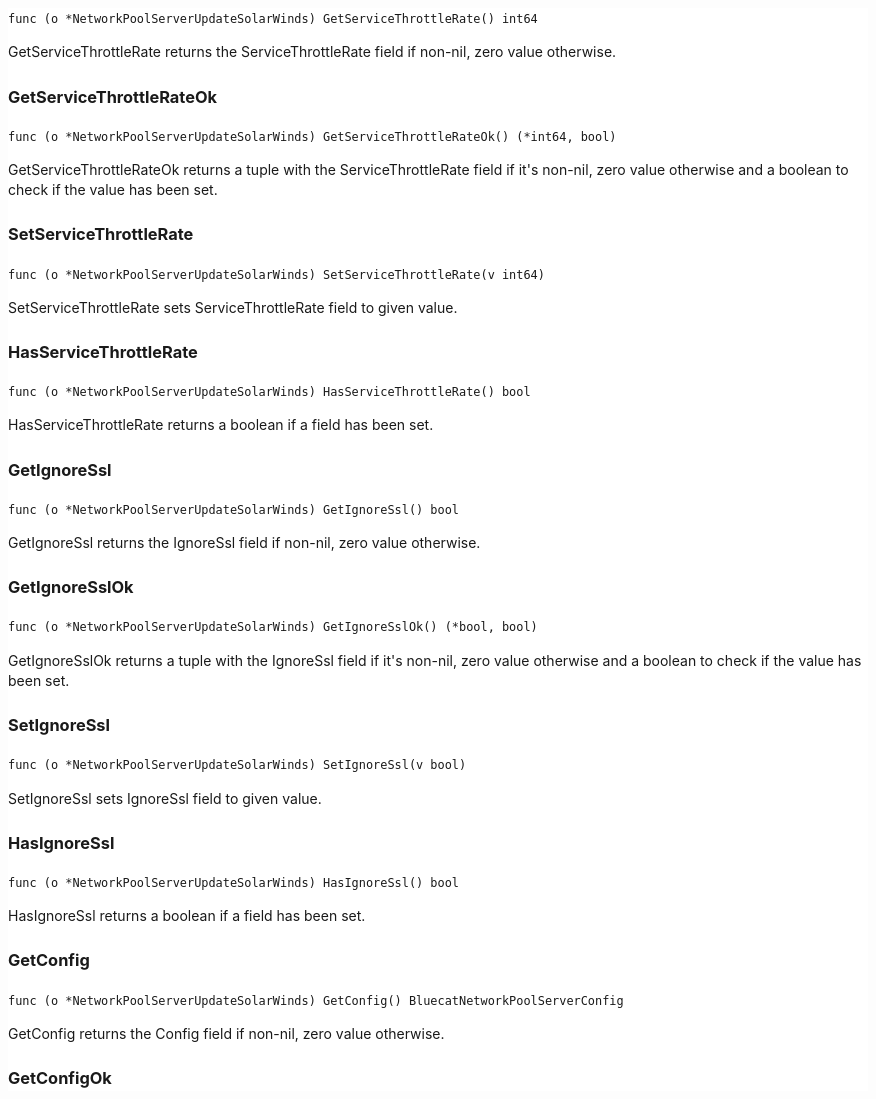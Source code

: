 `func (o *NetworkPoolServerUpdateSolarWinds) GetServiceThrottleRate() int64`

GetServiceThrottleRate returns the ServiceThrottleRate field if non-nil, zero value otherwise.

### GetServiceThrottleRateOk

`func (o *NetworkPoolServerUpdateSolarWinds) GetServiceThrottleRateOk() (*int64, bool)`

GetServiceThrottleRateOk returns a tuple with the ServiceThrottleRate field if it's non-nil, zero value otherwise
and a boolean to check if the value has been set.

### SetServiceThrottleRate

`func (o *NetworkPoolServerUpdateSolarWinds) SetServiceThrottleRate(v int64)`

SetServiceThrottleRate sets ServiceThrottleRate field to given value.

### HasServiceThrottleRate

`func (o *NetworkPoolServerUpdateSolarWinds) HasServiceThrottleRate() bool`

HasServiceThrottleRate returns a boolean if a field has been set.

### GetIgnoreSsl

`func (o *NetworkPoolServerUpdateSolarWinds) GetIgnoreSsl() bool`

GetIgnoreSsl returns the IgnoreSsl field if non-nil, zero value otherwise.

### GetIgnoreSslOk

`func (o *NetworkPoolServerUpdateSolarWinds) GetIgnoreSslOk() (*bool, bool)`

GetIgnoreSslOk returns a tuple with the IgnoreSsl field if it's non-nil, zero value otherwise
and a boolean to check if the value has been set.

### SetIgnoreSsl

`func (o *NetworkPoolServerUpdateSolarWinds) SetIgnoreSsl(v bool)`

SetIgnoreSsl sets IgnoreSsl field to given value.

### HasIgnoreSsl

`func (o *NetworkPoolServerUpdateSolarWinds) HasIgnoreSsl() bool`

HasIgnoreSsl returns a boolean if a field has been set.

### GetConfig

`func (o *NetworkPoolServerUpdateSolarWinds) GetConfig() BluecatNetworkPoolServerConfig`

GetConfig returns the Config field if non-nil, zero value otherwise.

### GetConfigOk
